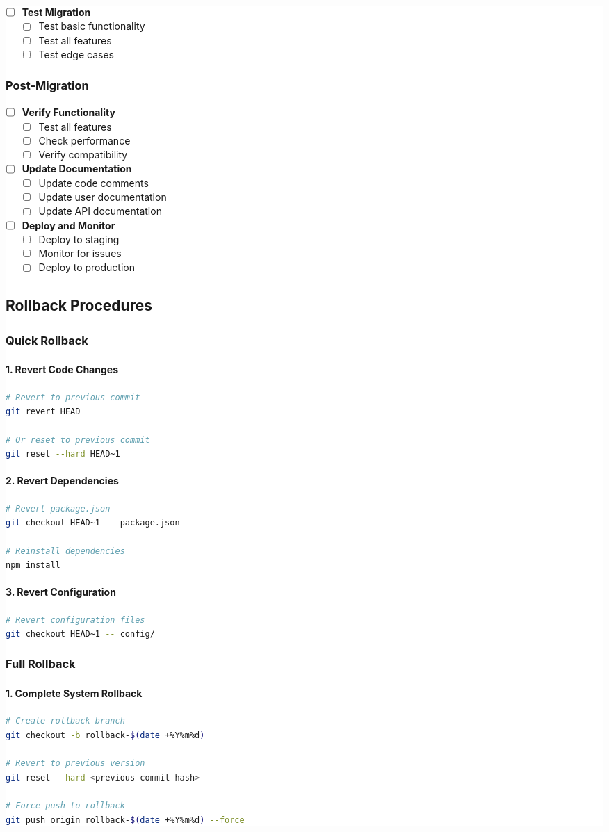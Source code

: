 - [ ] **Test Migration**
  - [ ] Test basic functionality
  - [ ] Test all features
  - [ ] Test edge cases

### Post-Migration

- [ ] **Verify Functionality**
  - [ ] Test all features
  - [ ] Check performance
  - [ ] Verify compatibility

- [ ] **Update Documentation**
  - [ ] Update code comments
  - [ ] Update user documentation
  - [ ] Update API documentation

- [ ] **Deploy and Monitor**
  - [ ] Deploy to staging
  - [ ] Monitor for issues
  - [ ] Deploy to production

## Rollback Procedures

### Quick Rollback

#### 1. Revert Code Changes
```bash
# Revert to previous commit
git revert HEAD

# Or reset to previous commit
git reset --hard HEAD~1
```

#### 2. Revert Dependencies
```bash
# Revert package.json
git checkout HEAD~1 -- package.json

# Reinstall dependencies
npm install
```

#### 3. Revert Configuration
```bash
# Revert configuration files
git checkout HEAD~1 -- config/
```

### Full Rollback

#### 1. Complete System Rollback
```bash
# Create rollback branch
git checkout -b rollback-$(date +%Y%m%d)

# Revert to previous version
git reset --hard <previous-commit-hash>

# Force push to rollback
git push origin rollback-$(date +%Y%m%d) --force
```
